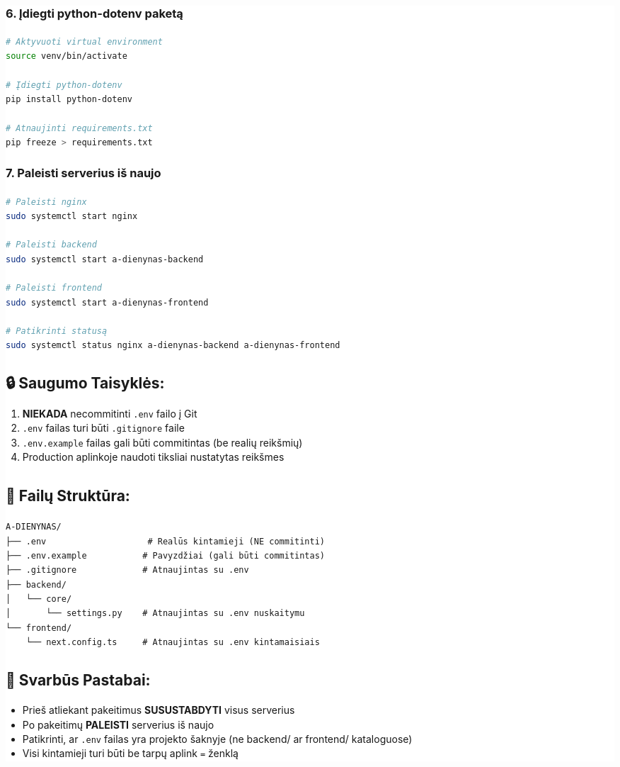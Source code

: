### **6. Įdiegti python-dotenv paketą**
```bash
# Aktyvuoti virtual environment
source venv/bin/activate

# Įdiegti python-dotenv
pip install python-dotenv

# Atnaujinti requirements.txt
pip freeze > requirements.txt
```

### **7. Paleisti serverius iš naujo**
```bash
# Paleisti nginx
sudo systemctl start nginx

# Paleisti backend
sudo systemctl start a-dienynas-backend

# Paleisti frontend
sudo systemctl start a-dienynas-frontend

# Patikrinti statusą
sudo systemctl status nginx a-dienynas-backend a-dienynas-frontend
```

## 🔒 **Saugumo Taisyklės:**

1. **NIEKADA** necommitinti `.env` failo į Git
2. `.env` failas turi būti `.gitignore` faile
3. `.env.example` failas gali būti commitintas (be realių reikšmių)
4. Production aplinkoje naudoti tiksliai nustatytas reikšmes

## 📁 **Failų Struktūra:**

```
A-DIENYNAS/
├── .env                    # Realūs kintamieji (NE commitinti)
├── .env.example           # Pavyzdžiai (gali būti commitintas)
├── .gitignore             # Atnaujintas su .env
├── backend/
│   └── core/
│       └── settings.py    # Atnaujintas su .env nuskaitymu
└── frontend/
    └── next.config.ts     # Atnaujintas su .env kintamaisiais
```

## 🚨 **Svarbūs Pastabai:**

- Prieš atliekant pakeitimus **SUSUSTABDYTI** visus serverius
- Po pakeitimų **PALEISTI** serverius iš naujo
- Patikrinti, ar `.env` failas yra projekto šaknyje (ne backend/ ar frontend/ kataloguose)
- Visi kintamieji turi būti be tarpų aplink `=` ženklą
